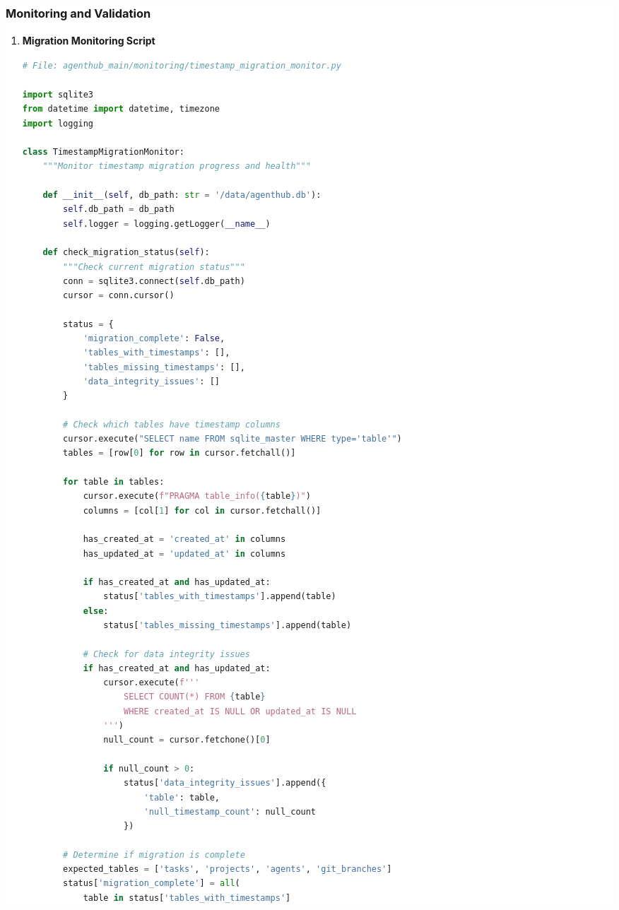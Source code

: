 ### Monitoring and Validation

1. **Migration Monitoring Script**
   ```python
   # File: agenthub_main/monitoring/timestamp_migration_monitor.py

   import sqlite3
   from datetime import datetime, timezone
   import logging

   class TimestampMigrationMonitor:
       """Monitor timestamp migration progress and health"""

       def __init__(self, db_path: str = '/data/agenthub.db'):
           self.db_path = db_path
           self.logger = logging.getLogger(__name__)

       def check_migration_status(self):
           """Check current migration status"""
           conn = sqlite3.connect(self.db_path)
           cursor = conn.cursor()

           status = {
               'migration_complete': False,
               'tables_with_timestamps': [],
               'tables_missing_timestamps': [],
               'data_integrity_issues': []
           }

           # Check which tables have timestamp columns
           cursor.execute("SELECT name FROM sqlite_master WHERE type='table'")
           tables = [row[0] for row in cursor.fetchall()]

           for table in tables:
               cursor.execute(f"PRAGMA table_info({table})")
               columns = [col[1] for col in cursor.fetchall()]

               has_created_at = 'created_at' in columns
               has_updated_at = 'updated_at' in columns

               if has_created_at and has_updated_at:
                   status['tables_with_timestamps'].append(table)
               else:
                   status['tables_missing_timestamps'].append(table)

               # Check for data integrity issues
               if has_created_at and has_updated_at:
                   cursor.execute(f'''
                       SELECT COUNT(*) FROM {table}
                       WHERE created_at IS NULL OR updated_at IS NULL
                   ''')
                   null_count = cursor.fetchone()[0]

                   if null_count > 0:
                       status['data_integrity_issues'].append({
                           'table': table,
                           'null_timestamp_count': null_count
                       })

           # Determine if migration is complete
           expected_tables = ['tasks', 'projects', 'agents', 'git_branches']
           status['migration_complete'] = all(
               table in status['tables_with_timestamps']
   ```